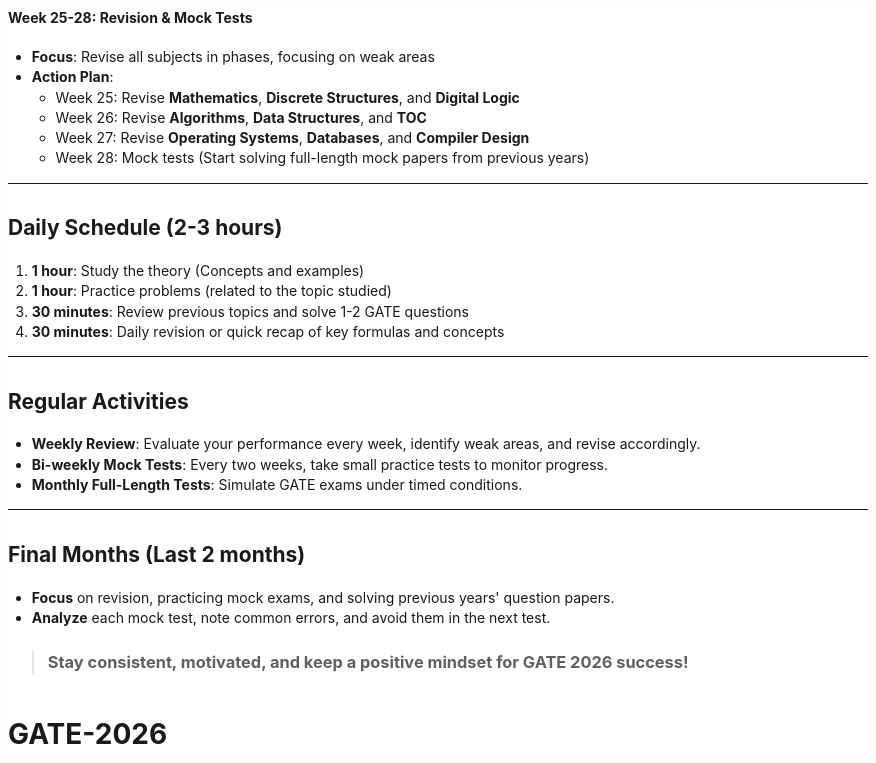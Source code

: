 #### Week 25-28: Revision & Mock Tests
- **Focus**: Revise all subjects in phases, focusing on weak areas
- **Action Plan**:
  - Week 25: Revise **Mathematics**, **Discrete Structures**, and **Digital Logic**
  - Week 26: Revise **Algorithms**, **Data Structures**, and **TOC**
  - Week 27: Revise **Operating Systems**, **Databases**, and **Compiler Design**
  - Week 28: Mock tests (Start solving full-length mock papers from previous years)

---

## Daily Schedule (2-3 hours)
1. **1 hour**: Study the theory (Concepts and examples)
2. **1 hour**: Practice problems (related to the topic studied)
3. **30 minutes**: Review previous topics and solve 1-2 GATE questions
4. **30 minutes**: Daily revision or quick recap of key formulas and concepts

---

## Regular Activities
- **Weekly Review**: Evaluate your performance every week, identify weak areas, and revise accordingly.
- **Bi-weekly Mock Tests**: Every two weeks, take small practice tests to monitor progress.
- **Monthly Full-Length Tests**: Simulate GATE exams under timed conditions.

---

## Final Months (Last 2 months)
- **Focus** on revision, practicing mock exams, and solving previous years' question papers.
- **Analyze** each mock test, note common errors, and avoid them in the next test.
  
> ### Stay consistent, motivated, and keep a positive mindset for GATE 2026 success!
# GATE-2026
